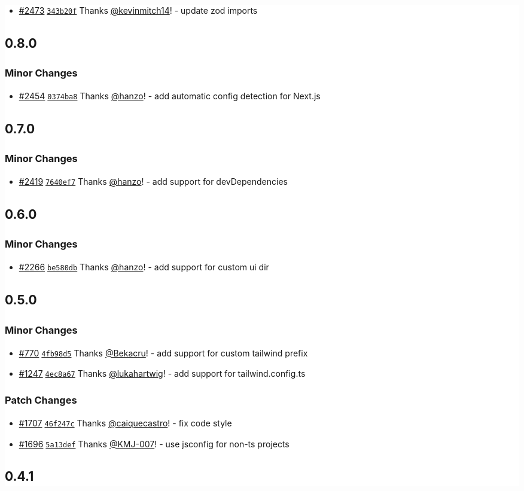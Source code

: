- [#2473](https://github.com/hanzo-ui/ui/pull/2473) [`343b20f`](https://github.com/hanzo-ui/ui/commit/343b20fc5c49ee8968fe56e42527ba1cc8ede0ec) Thanks [@kevinmitch14](https://github.com/kevinmitch14)! - update zod imports

## 0.8.0

### Minor Changes

- [#2454](https://github.com/hanzo-ui/ui/pull/2454) [`0374ba8`](https://github.com/hanzo-ui/ui/commit/0374ba874d1c76ae08660c655aea6cdf7a7817f6) Thanks [@hanzo](https://github.com/hanzo)! - add automatic config detection for Next.js

## 0.7.0

### Minor Changes

- [#2419](https://github.com/hanzo-ui/ui/pull/2419) [`7640ef7`](https://github.com/hanzo-ui/ui/commit/7640ef7bbc5fea280a8b5227a2455bb840478573) Thanks [@hanzo](https://github.com/hanzo)! - add support for devDependencies

## 0.6.0

### Minor Changes

- [#2266](https://github.com/hanzo-ui/ui/pull/2266) [`be580db`](https://github.com/hanzo-ui/ui/commit/be580dbf7671b7db84282aa3554b62304e668414) Thanks [@hanzo](https://github.com/hanzo)! - add support for custom ui dir

## 0.5.0

### Minor Changes

- [#770](https://github.com/hanzo-ui/ui/pull/770) [`4fb98d5`](https://github.com/hanzo-ui/ui/commit/4fb98d520f2322f59bf2ae0bbbee706760df48a2) Thanks [@Bekacru](https://github.com/Bekacru)! - add support for custom tailwind prefix

- [#1247](https://github.com/hanzo-ui/ui/pull/1247) [`4ec8a67`](https://github.com/hanzo-ui/ui/commit/4ec8a67dab94d0c2bcda2396d01174abee0991a0) Thanks [@lukahartwig](https://github.com/lukahartwig)! - add support for tailwind.config.ts

### Patch Changes

- [#1707](https://github.com/hanzo-ui/ui/pull/1707) [`46f247c`](https://github.com/hanzo-ui/ui/commit/46f247c47f87f771d98cc77bddb5697dac200de4) Thanks [@caiquecastro](https://github.com/caiquecastro)! - fix code style

- [#1696](https://github.com/hanzo-ui/ui/pull/1696) [`5a13def`](https://github.com/hanzo-ui/ui/commit/5a13def46d9b91d19ad1bcab6cc2955007dfdf61) Thanks [@KMJ-007](https://github.com/KMJ-007)! - use jsconfig for non-ts projects

## 0.4.1
